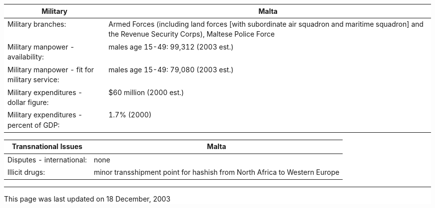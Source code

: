 | Military | Malta |
| --- | --- |
| Military branches: | Armed Forces (including land forces [with subordinate air squadron and maritime squadron] and the Revenue Security Corps), Maltese Police Force |
| Military manpower - availability: | males age 15-49: 99,312 (2003 est.) |
| Military manpower - fit for military service: | males age 15-49: 79,080 (2003 est.) |
| Military expenditures - dollar figure: | $60 million (2000 est.) |
| Military expenditures - percent of GDP: | 1.7% (2000) |

| Transnational Issues | Malta |
| --- | --- |
| Disputes - international: | none |
| Illicit drugs: | minor transshipment point for hashish from North Africa to Western Europe |

---
This page was last updated on 18 December, 2003